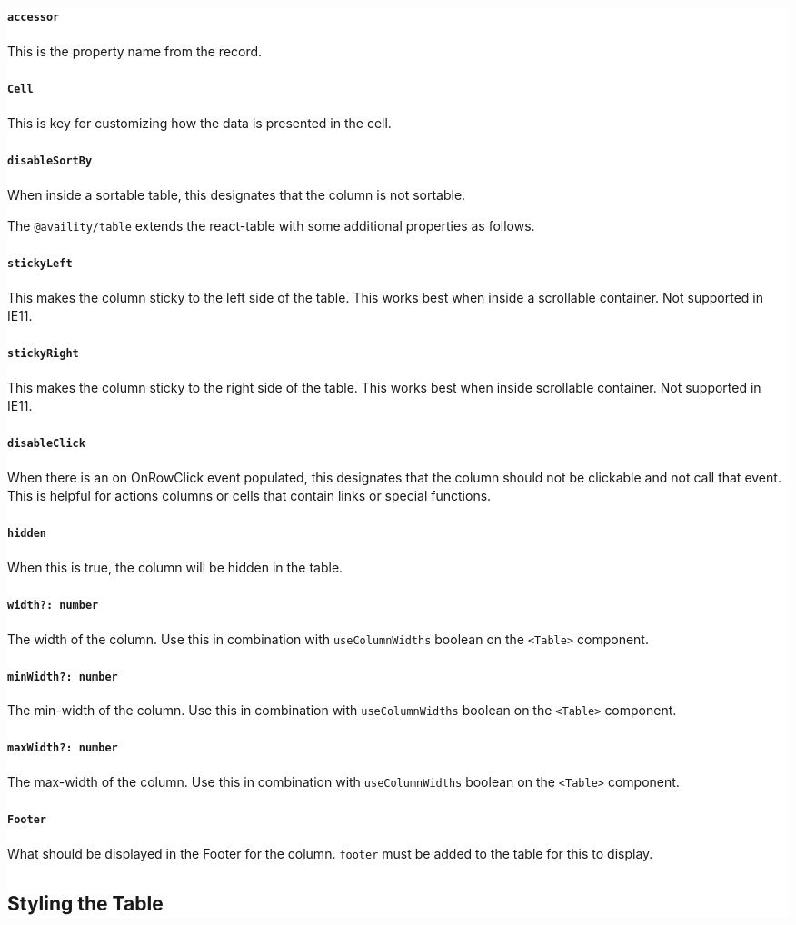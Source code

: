#### `accessor`

This is the property name from the record.

#### `Cell`

This is key for customizing how the data is presented in the cell.

#### `disableSortBy`

When inside a sortable table, this designates that the column is not sortable.

The `@availity/table` extends the react-table with some additional properties as follows.

#### `stickyLeft`

This makes the column sticky to the left side of the table. This works best when inside a scrollable container. Not supported in IE11.

#### `stickyRight`

This makes the column sticky to the right side of the table. This works best when inside scrollable container. Not supported in IE11.

#### `disableClick`

When there is an on OnRowClick event populated, this designates that the column should not be clickable and not call that event. This is helpful for actions columns or cells that contain links or special functions.

#### `hidden`

When this is true, the column will be hidden in the table.

#### `width?: number`

The width of the column. Use this in combination with `useColumnWidths` boolean on the `<Table>` component.

#### `minWidth?: number`

The min-width of the column. Use this in combination with `useColumnWidths` boolean on the `<Table>` component.

#### `maxWidth?: number`

The max-width of the column. Use this in combination with `useColumnWidths` boolean on the `<Table>` component.

#### `Footer`

What should be displayed in the Footer for the column. `footer` must be added to the table for this to display.

## Styling the Table
